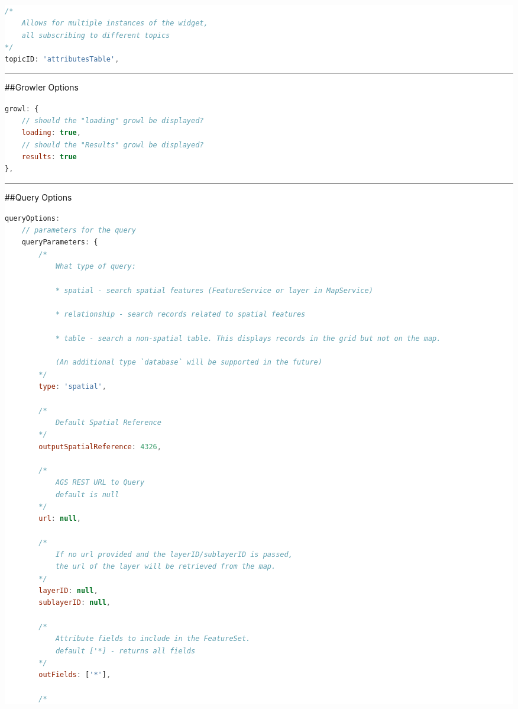 
``` javascript
/*
    Allows for multiple instances of the widget,
    all subscribing to different topics
*/
topicID: 'attributesTable',
```

---
##Growler Options
``` javascript
growl: {
    // should the "loading" growl be displayed?
    loading: true,
    // should the "Results" growl be displayed?
    results: true
},
```


---
##Query Options
``` javascript
queryOptions:
    // parameters for the query
    queryParameters: {
        /*
            What type of query:

            * spatial - search spatial features (FeatureService or layer in MapService)

            * relationship - search records related to spatial features

            * table - search a non-spatial table. This displays records in the grid but not on the map.

            (An additional type `database` will be supported in the future)
        */
        type: 'spatial',

        /*
            Default Spatial Reference
        */
        outputSpatialReference: 4326,

        /*
            AGS REST URL to Query
            default is null
        */
        url: null,

        /*
            If no url provided and the layerID/sublayerID is passed,
            the url of the layer will be retrieved from the map.
        */
        layerID: null,
        sublayerID: null,

        /*
            Attribute fields to include in the FeatureSet.
            default ['*] - returns all fields
        */
        outFields: ['*'],

        /*
```